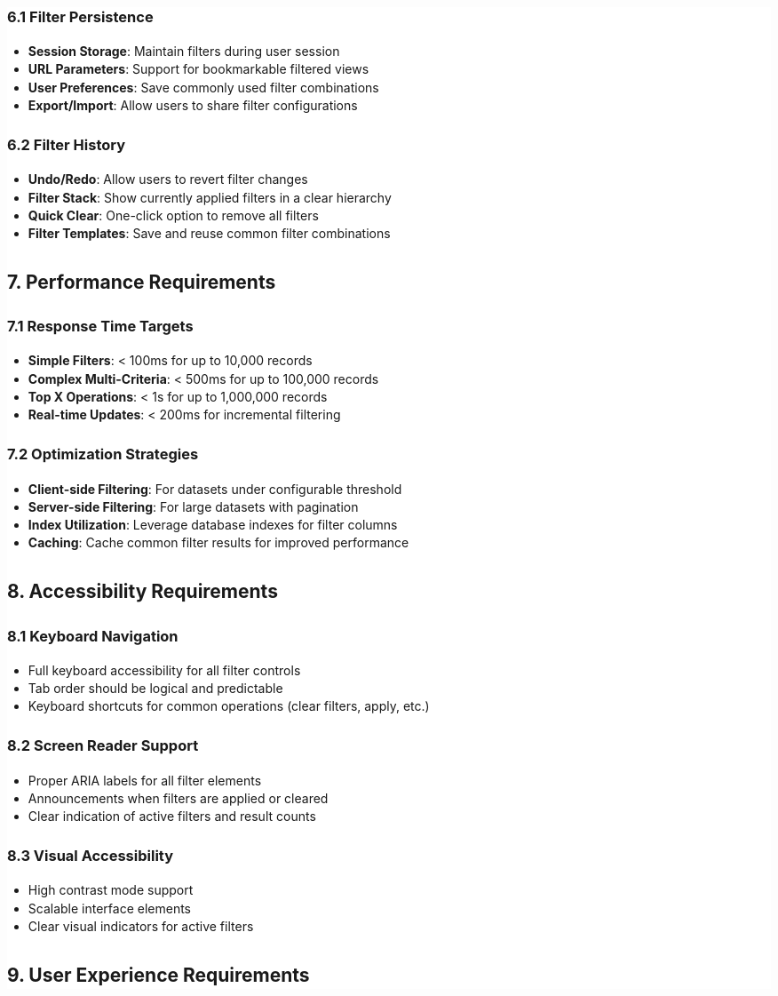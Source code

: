 ### 6.1 Filter Persistence

- **Session Storage**: Maintain filters during user session
- **URL Parameters**: Support for bookmarkable filtered views
- **User Preferences**: Save commonly used filter combinations
- **Export/Import**: Allow users to share filter configurations

### 6.2 Filter History

- **Undo/Redo**: Allow users to revert filter changes
- **Filter Stack**: Show currently applied filters in a clear hierarchy
- **Quick Clear**: One-click option to remove all filters
- **Filter Templates**: Save and reuse common filter combinations

## 7. Performance Requirements

### 7.1 Response Time Targets

- **Simple Filters**: < 100ms for up to 10,000 records
- **Complex Multi-Criteria**: < 500ms for up to 100,000 records
- **Top X Operations**: < 1s for up to 1,000,000 records
- **Real-time Updates**: < 200ms for incremental filtering

### 7.2 Optimization Strategies

- **Client-side Filtering**: For datasets under configurable threshold
- **Server-side Filtering**: For large datasets with pagination
- **Index Utilization**: Leverage database indexes for filter columns
- **Caching**: Cache common filter results for improved performance

## 8. Accessibility Requirements

### 8.1 Keyboard Navigation

- Full keyboard accessibility for all filter controls
- Tab order should be logical and predictable
- Keyboard shortcuts for common operations (clear filters, apply, etc.)

### 8.2 Screen Reader Support

- Proper ARIA labels for all filter elements
- Announcements when filters are applied or cleared
- Clear indication of active filters and result counts

### 8.3 Visual Accessibility

- High contrast mode support
- Scalable interface elements
- Clear visual indicators for active filters

## 9. User Experience Requirements

